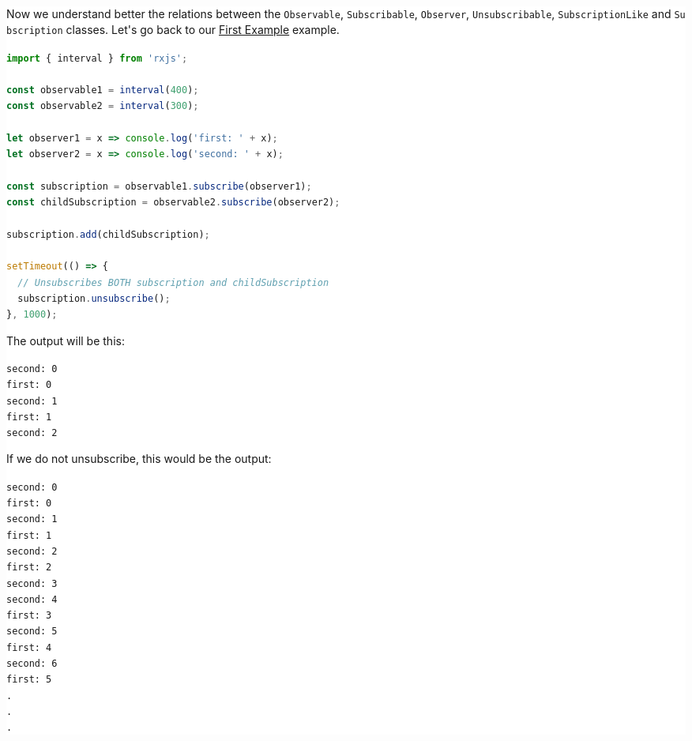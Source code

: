 Now we understand better the relations between the `Observable`, `Subscribable`, `Observer`, `Unsubscribable`, `SubscriptionLike` and `Subscription` classes. Let's go back to our [First Example](#first-example) example.

```javascript
import { interval } from 'rxjs';

const observable1 = interval(400);
const observable2 = interval(300);

let observer1 = x => console.log('first: ' + x);
let observer2 = x => console.log('second: ' + x);

const subscription = observable1.subscribe(observer1);
const childSubscription = observable2.subscribe(observer2);

subscription.add(childSubscription);

setTimeout(() => {
  // Unsubscribes BOTH subscription and childSubscription
  subscription.unsubscribe();
}, 1000);
```
The output will be this:

```console
second: 0
first: 0
second: 1
first: 1
second: 2
```
If we do not unsubscribe, this would be the output:

```console
second: 0
first: 0
second: 1
first: 1
second: 2
first: 2
second: 3
second: 4
first: 3
second: 5
first: 4
second: 6
first: 5
.
.
.
```